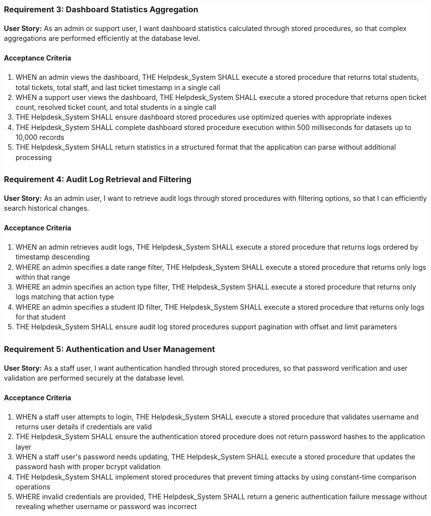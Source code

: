 ### Requirement 3: Dashboard Statistics Aggregation

**User Story:** As an admin or support user, I want dashboard statistics calculated through stored procedures, so that complex aggregations are performed efficiently at the database level.

#### Acceptance Criteria

1. WHEN an admin views the dashboard, THE Helpdesk_System SHALL execute a stored procedure that returns total students, total tickets, total staff, and last ticket timestamp in a single call
2. WHEN a support user views the dashboard, THE Helpdesk_System SHALL execute a stored procedure that returns open ticket count, resolved ticket count, and total students in a single call
3. THE Helpdesk_System SHALL ensure dashboard stored procedures use optimized queries with appropriate indexes
4. THE Helpdesk_System SHALL complete dashboard stored procedure execution within 500 milliseconds for datasets up to 10,000 records
5. THE Helpdesk_System SHALL return statistics in a structured format that the application can parse without additional processing

### Requirement 4: Audit Log Retrieval and Filtering

**User Story:** As an admin user, I want to retrieve audit logs through stored procedures with filtering options, so that I can efficiently search historical changes.

#### Acceptance Criteria

1. WHEN an admin retrieves audit logs, THE Helpdesk_System SHALL execute a stored procedure that returns logs ordered by timestamp descending
2. WHERE an admin specifies a date range filter, THE Helpdesk_System SHALL execute a stored procedure that returns only logs within that range
3. WHERE an admin specifies an action type filter, THE Helpdesk_System SHALL execute a stored procedure that returns only logs matching that action type
4. WHERE an admin specifies a student ID filter, THE Helpdesk_System SHALL execute a stored procedure that returns only logs for that student
5. THE Helpdesk_System SHALL ensure audit log stored procedures support pagination with offset and limit parameters

### Requirement 5: Authentication and User Management

**User Story:** As a staff user, I want authentication handled through stored procedures, so that password verification and user validation are performed securely at the database level.

#### Acceptance Criteria

1. WHEN a staff user attempts to login, THE Helpdesk_System SHALL execute a stored procedure that validates username and returns user details if credentials are valid
2. THE Helpdesk_System SHALL ensure the authentication stored procedure does not return password hashes to the application layer
3. WHEN a staff user's password needs updating, THE Helpdesk_System SHALL execute a stored procedure that updates the password hash with proper bcrypt validation
4. THE Helpdesk_System SHALL implement stored procedures that prevent timing attacks by using constant-time comparison operations
5. WHERE invalid credentials are provided, THE Helpdesk_System SHALL return a generic authentication failure message without revealing whether username or password was incorrect
